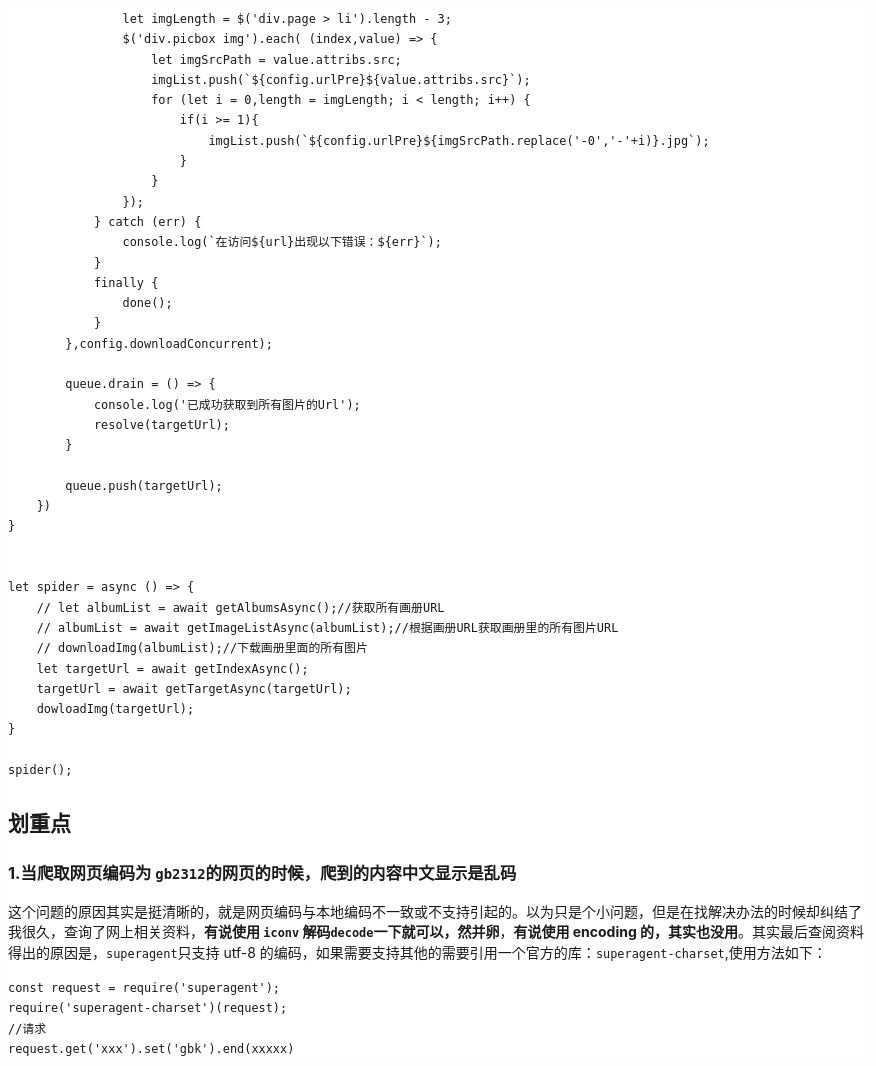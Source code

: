 ```
                let imgLength = $('div.page > li').length - 3;
                $('div.picbox img').each( (index,value) => {
                    let imgSrcPath = value.attribs.src;
                    imgList.push(`${config.urlPre}${value.attribs.src}`);
                    for (let i = 0,length = imgLength; i < length; i++) {
                        if(i >= 1){
                            imgList.push(`${config.urlPre}${imgSrcPath.replace('-0','-'+i)}.jpg`);
                        }
                    }
                });
            } catch (err) {
                console.log(`在访问${url}出现以下错误：${err}`);
            }
            finally {
                done();
            }
        },config.downloadConcurrent);

        queue.drain = () => {
            console.log('已成功获取到所有图片的Url');
            resolve(targetUrl);
        }

        queue.push(targetUrl);
    })
}


let spider = async () => {
    // let albumList = await getAlbumsAsync();//获取所有画册URL
    // albumList = await getImageListAsync(albumList);//根据画册URL获取画册里的所有图片URL
    // downloadImg(albumList);//下载画册里面的所有图片
    let targetUrl = await getIndexAsync();
    targetUrl = await getTargetAsync(targetUrl);
    dowloadImg(targetUrl);
}

spider();
```

## 划重点

### 1.当爬取网页编码为 `gb2312`的网页的时候，爬到的内容中文显示是乱码

这个问题的原因其实是挺清晰的，就是网页编码与本地编码不一致或不支持引起的。以为只是个小问题，但是在找解决办法的时候却纠结了我很久，查询了网上相关资料，**有说使用 `iconv` 解码`decode`一下就可以，然并卵**，**有说使用 encoding 的，其实也没用**。其实最后查阅资料得出的原因是，`superagent`只支持 utf-8 的编码，如果需要支持其他的需要引用一个官方的库：`superagent-charset`,使用方法如下：

```
const request = require('superagent');
require('superagent-charset')(request);
//请求
request.get('xxx').set('gbk').end(xxxxx)
```
